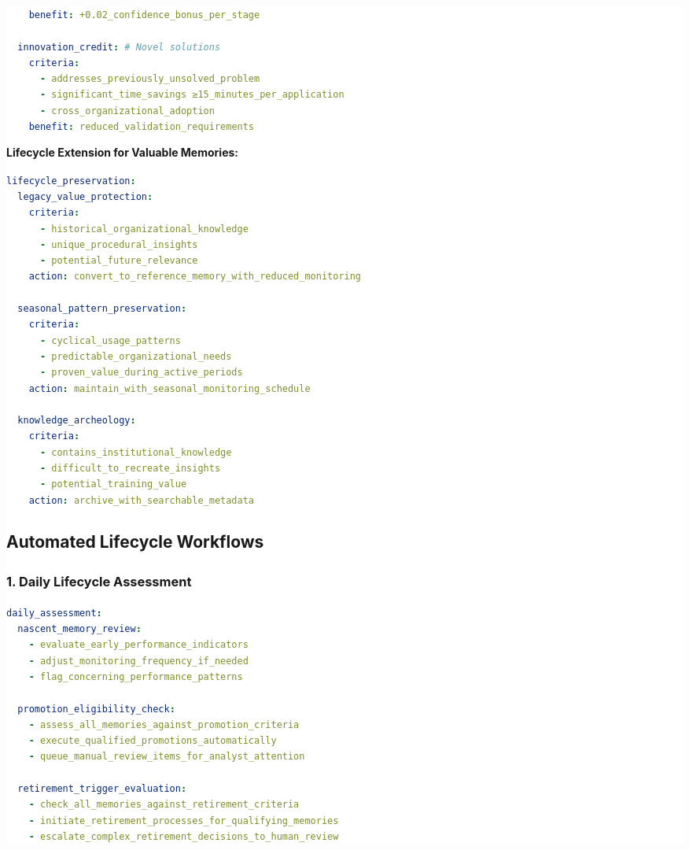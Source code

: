 ```yaml
    benefit: +0.02_confidence_bonus_per_stage
  
  innovation_credit: # Novel solutions
    criteria:
      - addresses_previously_unsolved_problem
      - significant_time_savings ≥15_minutes_per_application
      - cross_organizational_adoption
    benefit: reduced_validation_requirements
```

**Lifecycle Extension for Valuable Memories:**
```yaml
lifecycle_preservation:
  legacy_value_protection:
    criteria:
      - historical_organizational_knowledge
      - unique_procedural_insights
      - potential_future_relevance
    action: convert_to_reference_memory_with_reduced_monitoring
  
  seasonal_pattern_preservation:
    criteria:
      - cyclical_usage_patterns
      - predictable_organizational_needs
      - proven_value_during_active_periods
    action: maintain_with_seasonal_monitoring_schedule
  
  knowledge_archeology:
    criteria:
      - contains_institutional_knowledge
      - difficult_to_recreate_insights
      - potential_training_value
    action: archive_with_searchable_metadata
```

## Automated Lifecycle Workflows

### 1. Daily Lifecycle Assessment
```yaml
daily_assessment:
  nascent_memory_review:
    - evaluate_early_performance_indicators
    - adjust_monitoring_frequency_if_needed
    - flag_concerning_performance_patterns
  
  promotion_eligibility_check:
    - assess_all_memories_against_promotion_criteria
    - execute_qualified_promotions_automatically
    - queue_manual_review_items_for_analyst_attention
  
  retirement_trigger_evaluation:
    - check_all_memories_against_retirement_criteria
    - initiate_retirement_processes_for_qualifying_memories
    - escalate_complex_retirement_decisions_to_human_review
```
